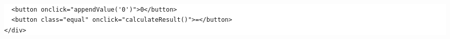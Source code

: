       <button onclick="appendValue('0')">0</button>
      <button class="equal" onclick="calculateResult()">=</button>
    </div>
  </div>

  <script>
    let display = document.getElementById('display');

    function appendValue(value) {
      if (display.innerText === '0') {
        display.innerText = value;
      } else {
        display.innerText += value;
      }
    }

    function clearDisplay() {
      display.innerText = '0';
    }

    function calculateResult() {
      try {
        display.innerText = eval(display.innerText);
      } catch {
        display.innerText = 'Error';
      }
    }
  </script>

</body>
</html>
